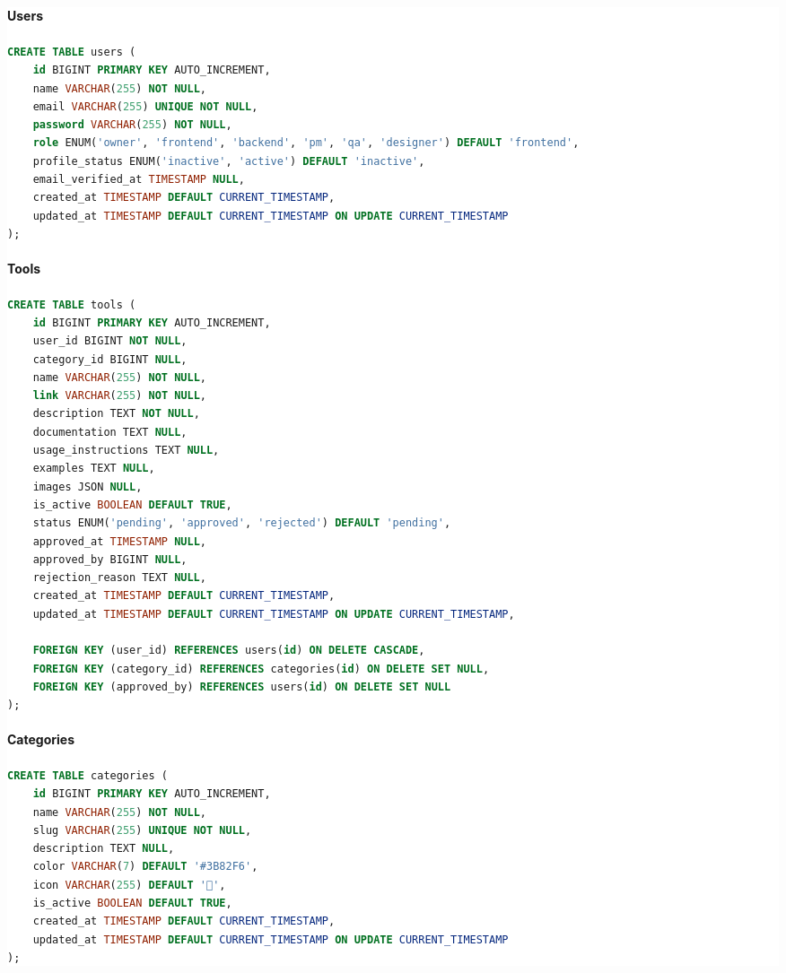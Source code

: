 #### Users
```sql
CREATE TABLE users (
    id BIGINT PRIMARY KEY AUTO_INCREMENT,
    name VARCHAR(255) NOT NULL,
    email VARCHAR(255) UNIQUE NOT NULL,
    password VARCHAR(255) NOT NULL,
    role ENUM('owner', 'frontend', 'backend', 'pm', 'qa', 'designer') DEFAULT 'frontend',
    profile_status ENUM('inactive', 'active') DEFAULT 'inactive',
    email_verified_at TIMESTAMP NULL,
    created_at TIMESTAMP DEFAULT CURRENT_TIMESTAMP,
    updated_at TIMESTAMP DEFAULT CURRENT_TIMESTAMP ON UPDATE CURRENT_TIMESTAMP
);
```

#### Tools
```sql
CREATE TABLE tools (
    id BIGINT PRIMARY KEY AUTO_INCREMENT,
    user_id BIGINT NOT NULL,
    category_id BIGINT NULL,
    name VARCHAR(255) NOT NULL,
    link VARCHAR(255) NOT NULL,
    description TEXT NOT NULL,
    documentation TEXT NULL,
    usage_instructions TEXT NULL,
    examples TEXT NULL,
    images JSON NULL,
    is_active BOOLEAN DEFAULT TRUE,
    status ENUM('pending', 'approved', 'rejected') DEFAULT 'pending',
    approved_at TIMESTAMP NULL,
    approved_by BIGINT NULL,
    rejection_reason TEXT NULL,
    created_at TIMESTAMP DEFAULT CURRENT_TIMESTAMP,
    updated_at TIMESTAMP DEFAULT CURRENT_TIMESTAMP ON UPDATE CURRENT_TIMESTAMP,

    FOREIGN KEY (user_id) REFERENCES users(id) ON DELETE CASCADE,
    FOREIGN KEY (category_id) REFERENCES categories(id) ON DELETE SET NULL,
    FOREIGN KEY (approved_by) REFERENCES users(id) ON DELETE SET NULL
);
```

#### Categories
```sql
CREATE TABLE categories (
    id BIGINT PRIMARY KEY AUTO_INCREMENT,
    name VARCHAR(255) NOT NULL,
    slug VARCHAR(255) UNIQUE NOT NULL,
    description TEXT NULL,
    color VARCHAR(7) DEFAULT '#3B82F6',
    icon VARCHAR(255) DEFAULT '🔧',
    is_active BOOLEAN DEFAULT TRUE,
    created_at TIMESTAMP DEFAULT CURRENT_TIMESTAMP,
    updated_at TIMESTAMP DEFAULT CURRENT_TIMESTAMP ON UPDATE CURRENT_TIMESTAMP
);
```
